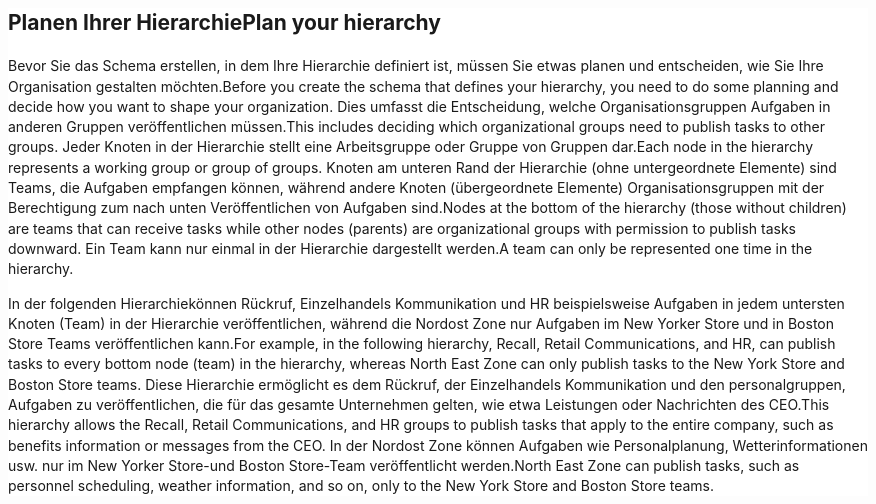 ## <a name="plan-your-hierarchy"></a><span data-ttu-id="9054e-118">Planen Ihrer Hierarchie</span><span class="sxs-lookup"><span data-stu-id="9054e-118">Plan your hierarchy</span></span>

<span data-ttu-id="9054e-119">Bevor Sie das Schema erstellen, in dem Ihre Hierarchie definiert ist, müssen Sie etwas planen und entscheiden, wie Sie Ihre Organisation gestalten möchten.</span><span class="sxs-lookup"><span data-stu-id="9054e-119">Before you create the schema that defines your hierarchy, you need to do some planning and decide how you want to shape your organization.</span></span> <span data-ttu-id="9054e-120">Dies umfasst die Entscheidung, welche Organisationsgruppen Aufgaben in anderen Gruppen veröffentlichen müssen.</span><span class="sxs-lookup"><span data-stu-id="9054e-120">This includes deciding which organizational groups need to publish tasks to other groups.</span></span> <span data-ttu-id="9054e-121">Jeder Knoten in der Hierarchie stellt eine Arbeitsgruppe oder Gruppe von Gruppen dar.</span><span class="sxs-lookup"><span data-stu-id="9054e-121">Each node in the hierarchy represents a working group or group of groups.</span></span> <span data-ttu-id="9054e-122">Knoten am unteren Rand der Hierarchie (ohne untergeordnete Elemente) sind Teams, die Aufgaben empfangen können, während andere Knoten (übergeordnete Elemente) Organisationsgruppen mit der Berechtigung zum nach unten Veröffentlichen von Aufgaben sind.</span><span class="sxs-lookup"><span data-stu-id="9054e-122">Nodes at the bottom of the hierarchy (those without children) are teams that can receive tasks while other nodes (parents) are organizational groups with permission to publish tasks downward.</span></span> <span data-ttu-id="9054e-123">Ein Team kann nur einmal in der Hierarchie dargestellt werden.</span><span class="sxs-lookup"><span data-stu-id="9054e-123">A team can only be represented one time in the hierarchy.</span></span>

<span data-ttu-id="9054e-124">In der folgenden Hierarchiekönnen Rückruf, Einzelhandels Kommunikation und HR beispielsweise Aufgaben in jedem untersten Knoten (Team) in der Hierarchie veröffentlichen, während die Nordost Zone nur Aufgaben im New Yorker Store und in Boston Store Teams veröffentlichen kann.</span><span class="sxs-lookup"><span data-stu-id="9054e-124">For example, in the following hierarchy, Recall, Retail Communications, and HR, can publish tasks to every bottom node (team) in the hierarchy, whereas North East Zone can only publish tasks to the New York Store and Boston Store teams.</span></span> <span data-ttu-id="9054e-125">Diese Hierarchie ermöglicht es dem Rückruf, der Einzelhandels Kommunikation und den personalgruppen, Aufgaben zu veröffentlichen, die für das gesamte Unternehmen gelten, wie etwa Leistungen oder Nachrichten des CEO.</span><span class="sxs-lookup"><span data-stu-id="9054e-125">This hierarchy allows the Recall, Retail Communications, and HR groups to publish tasks that apply to the entire company, such as benefits information or messages from the CEO.</span></span> <span data-ttu-id="9054e-126">In der Nordost Zone können Aufgaben wie Personalplanung, Wetterinformationen usw. nur im New Yorker Store-und Boston Store-Team veröffentlicht werden.</span><span class="sxs-lookup"><span data-stu-id="9054e-126">North East Zone can publish tasks, such as personnel scheduling, weather information, and so on, only to the New York Store and Boston Store teams.</span></span>
